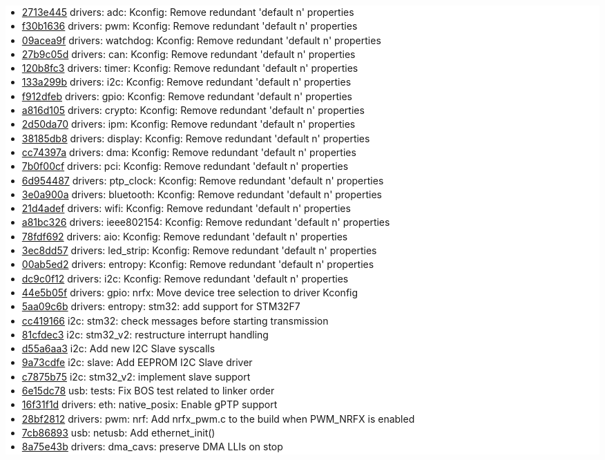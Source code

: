 - [2713e445](https://github.com/zephyrproject-rtos/zephyr/commit/2713e445946b33089c071b7817dabdbb0b2add3d) drivers: adc: Kconfig: Remove redundant 'default n' properties
- [f30b1636](https://github.com/zephyrproject-rtos/zephyr/commit/f30b1636248432811d04a3846b93d8cee9fd9a92) drivers: pwm: Kconfig: Remove redundant 'default n' properties
- [09acea9f](https://github.com/zephyrproject-rtos/zephyr/commit/09acea9f03790e198acce4f510701a45db011aad) drivers: watchdog: Kconfig: Remove redundant 'default n' properties
- [27b9c05d](https://github.com/zephyrproject-rtos/zephyr/commit/27b9c05d4d5ed579931f154a2206967b8afcb31e) drivers: can: Kconfig: Remove redundant 'default n' properties
- [120b8fc3](https://github.com/zephyrproject-rtos/zephyr/commit/120b8fc3a61303607d27ecf4b647cf1286def61c) drivers: timer: Kconfig: Remove redundant 'default n' properties
- [133a299b](https://github.com/zephyrproject-rtos/zephyr/commit/133a299b50ed0f3e3d672238bb2dd0ac199045d2) drivers: i2c: Kconfig: Remove redundant 'default n' properties
- [f912dfeb](https://github.com/zephyrproject-rtos/zephyr/commit/f912dfebea4508abca8a3c366eaf00e958f7804b) drivers: gpio: Kconfig: Remove redundant 'default n' properties
- [a816d105](https://github.com/zephyrproject-rtos/zephyr/commit/a816d105a9568a1b660bb2661200977d0d03bfc4) drivers: crypto: Kconfig: Remove redundant 'default n' properties
- [2d50da70](https://github.com/zephyrproject-rtos/zephyr/commit/2d50da70a132d9d7c0cb8e886be55589c83b4926) drivers: ipm: Kconfig: Remove redundant 'default n' properties
- [38185db8](https://github.com/zephyrproject-rtos/zephyr/commit/38185db8fdf75af9051ce6ffd09eb0f37ed8575d) drivers: display: Kconfig: Remove redundant 'default n' properties
- [cc74397a](https://github.com/zephyrproject-rtos/zephyr/commit/cc74397a17359e35352cb677496f617c5c02fda1) drivers: dma: Kconfig: Remove redundant 'default n' properties
- [7b0f00cf](https://github.com/zephyrproject-rtos/zephyr/commit/7b0f00cf1683ff47737b6b7b2230721be0dc878b) drivers: pci: Kconfig: Remove redundant 'default n' properties
- [6d954487](https://github.com/zephyrproject-rtos/zephyr/commit/6d95448772b4f670a349f560ccecb6adc1d2cb9c) drivers: ptp_clock: Kconfig: Remove redundant 'default n' properties
- [3e0a900a](https://github.com/zephyrproject-rtos/zephyr/commit/3e0a900a3102b877d9cfdf880e0c31a9fa5869ac) drivers: bluetooth: Kconfig: Remove redundant 'default n' properties
- [21d4adef](https://github.com/zephyrproject-rtos/zephyr/commit/21d4adef9377d17dbf0e150948de455048292424) drivers: wifi: Kconfig: Remove redundant 'default n' properties
- [a81bc326](https://github.com/zephyrproject-rtos/zephyr/commit/a81bc326774391c490ab11f4f43c4d2f02a9d9b9) drivers: ieee802154: Kconfig: Remove redundant 'default n' properties
- [78fdf692](https://github.com/zephyrproject-rtos/zephyr/commit/78fdf6925da7c54f1325fcf9c5729cedad05961c) drivers: aio: Kconfig: Remove redundant 'default n' properties
- [3ec8dd57](https://github.com/zephyrproject-rtos/zephyr/commit/3ec8dd5744a964ae41211644ffa16cc4aa7eed6d) drivers: led_strip: Kconfig: Remove redundant 'default n' properties
- [00ab5ed2](https://github.com/zephyrproject-rtos/zephyr/commit/00ab5ed22aac895b491635aed9cb67bb00b9a2b2) drivers: entropy: Kconfig: Remove redundant 'default n' properties
- [dc9c0f12](https://github.com/zephyrproject-rtos/zephyr/commit/dc9c0f121159adfdb71409889d5f34f807d21d1a) drivers: i2c: Kconfig: Remove redundant 'default n' properties
- [44e5b05f](https://github.com/zephyrproject-rtos/zephyr/commit/44e5b05fb16bfe731809c07214070c95a6356a52) drivers: gpio: nrfx: Move device tree selection to driver Kconfig
- [5aa09c6b](https://github.com/zephyrproject-rtos/zephyr/commit/5aa09c6baab8f65052c58221555e483993b547cb) drivers: entropy: stm32: add support for STM32F7
- [cc419166](https://github.com/zephyrproject-rtos/zephyr/commit/cc4191666bdbf434e4b0047715fa7d7e0a55d353) i2c: stm32: check messages before starting transmission
- [81cfdec3](https://github.com/zephyrproject-rtos/zephyr/commit/81cfdec3a9df54b400368211c70a9a1494a8c3da) i2c: stm32_v2: restructure interrupt handling
- [d55a6aa3](https://github.com/zephyrproject-rtos/zephyr/commit/d55a6aa32da18b0ba2214b0d30f8c907bf4c4f53) i2c: Add new I2C Slave syscalls
- [9a73cdfe](https://github.com/zephyrproject-rtos/zephyr/commit/9a73cdfe9ecc86c7f92cd67c0d1ca1b561dc7ef6) i2c: slave: Add EEPROM I2C Slave driver
- [c7875b75](https://github.com/zephyrproject-rtos/zephyr/commit/c7875b75aa51ee60264201aa1778ceed67a04d69) i2c: stm32_v2: implement slave support
- [6e15dc78](https://github.com/zephyrproject-rtos/zephyr/commit/6e15dc789ac8119c4379981179843cfce738e4f4) usb: tests: Fix BOS test related to linker order
- [16f31f1d](https://github.com/zephyrproject-rtos/zephyr/commit/16f31f1d3c58cef59e77db6bdde96a288d8d90d4) drivers: eth: native_posix: Enable gPTP support
- [28bf2812](https://github.com/zephyrproject-rtos/zephyr/commit/28bf281231e1cd97a0fe291110c7569512f0132d) drivers: pwm: nrf: Add nrfx_pwm.c to the build when PWM_NRFX is enabled
- [7cb86893](https://github.com/zephyrproject-rtos/zephyr/commit/7cb868939793de91523512fbd3b063dfd3521f75) usb: netusb: Add ethernet_init()
- [8a75e43b](https://github.com/zephyrproject-rtos/zephyr/commit/8a75e43bad7506d131b362fc77a06a9b82ec7d51) drivers: dma_cavs: preserve DMA LLIs on stop